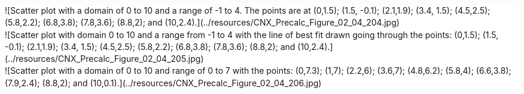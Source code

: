 <div data-type="exercise" class="exercise">
<div data-type="problem" class="problem">
<span data-type="media" data-alt="Scatter plot with a domain of 0 to 10 and a range of -1 to 4.  The points are at (0,1.5); (1.5, -0.1); (2.1,1.9); (3.4, 1.5); (4.5,2.5); (5.8,2.2); (6.8,3.8); (7.8,3.6); (8.8,2); and (10,2.4)."> ![Scatter plot with a domain of 0 to 10 and a range of -1 to 4.  The points are at (0,1.5); (1.5, -0.1); (2.1,1.9); (3.4, 1.5); (4.5,2.5); (5.8,2.2); (6.8,3.8); (7.8,3.6); (8.8,2); and (10,2.4).](../resources/CNX_Precalc_Figure_02_04_204.jpg) </span>
</div>
<div data-type="solution" class="solution">
<span data-type="media" data-alt="Scatter plot with domain 0 to 10 and a range from -1 to 4 with the line of best fit drawn going through the points: (0,1.5); (1.5, -0.1); (2.1,1.9); (3.4, 1.5); (4.5,2.5); (5.8,2.2); (6.8,3.8); (7.8,3.6); (8.8,2); and (10,2.4)."> ![Scatter plot with domain 0 to 10 and a range from -1 to 4 with the line of best fit drawn going through the points: (0,1.5); (1.5, -0.1); (2.1,1.9); (3.4, 1.5); (4.5,2.5); (5.8,2.2); (6.8,3.8); (7.8,3.6); (8.8,2); and (10,2.4).](../resources/CNX_Precalc_Figure_02_04_205.jpg) </span>
</div>
</div>

<div data-type="exercise" class="exercise">
<div data-type="problem" class="problem">
<span data-type="media" data-alt="Scatter plot with a domain of 0 to 10 and range of 0 to 7 with the points: (0,7.3); (1,7); (2.2,6); (3.6,7); (4.8,6.2); (5.8,4); (6.6,3.8); (7.9,2.4); (8.8,2); and (10,0.1)."> ![Scatter plot with a domain of 0 to 10 and range of 0 to 7 with the points: (0,7.3); (1,7); (2.2,6); (3.6,7); (4.8,6.2); (5.8,4); (6.6,3.8); (7.9,2.4); (8.8,2); and (10,0.1).](../resources/CNX_Precalc_Figure_02_04_206.jpg) </span>
</div>
</div>
